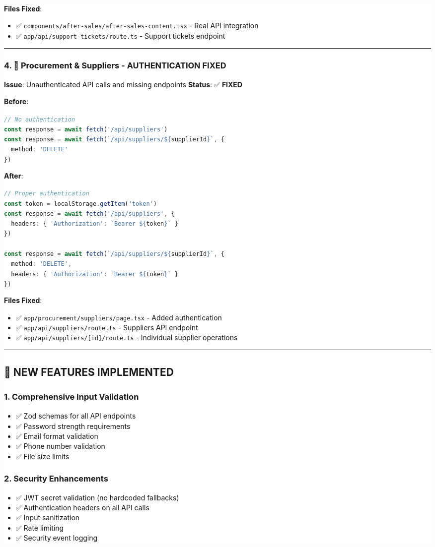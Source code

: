 **Files Fixed**:
- ✅ `components/after-sales/after-sales-content.tsx` - Real API integration
- ✅ `app/api/support-tickets/route.ts` - Support tickets endpoint

---

### 4. **🏢 Procurement & Suppliers - AUTHENTICATION FIXED**
**Issue**: Unauthenticated API calls and missing endpoints
**Status**: ✅ **FIXED**

**Before**:
```typescript
// No authentication
const response = await fetch('/api/suppliers')
const response = await fetch(`/api/suppliers/${supplierId}`, {
  method: 'DELETE'
})
```

**After**:
```typescript
// Proper authentication
const token = localStorage.getItem('token')
const response = await fetch('/api/suppliers', {
  headers: { 'Authorization': `Bearer ${token}` }
})

const response = await fetch(`/api/suppliers/${supplierId}`, {
  method: 'DELETE',
  headers: { 'Authorization': `Bearer ${token}` }
})
```

**Files Fixed**:
- ✅ `app/procurement/suppliers/page.tsx` - Added authentication
- ✅ `app/api/suppliers/route.ts` - Suppliers API endpoint
- ✅ `app/api/suppliers/[id]/route.ts` - Individual supplier operations

---

## 🚀 **NEW FEATURES IMPLEMENTED**

### 1. **Comprehensive Input Validation**
- ✅ Zod schemas for all API endpoints
- ✅ Password strength requirements
- ✅ Email format validation
- ✅ Phone number validation
- ✅ File size limits

### 2. **Security Enhancements**
- ✅ JWT secret validation (no hardcoded fallbacks)
- ✅ Authentication headers on all API calls
- ✅ Input sanitization
- ✅ Rate limiting
- ✅ Security event logging
